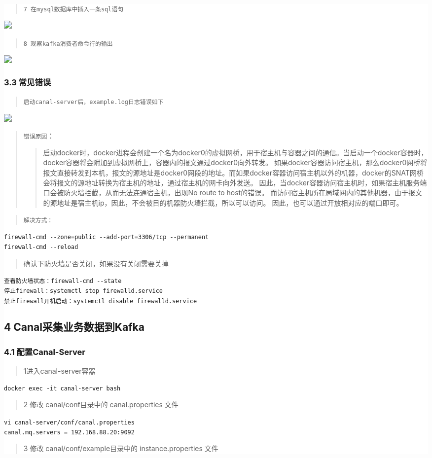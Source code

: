 > `7 在mysql数据库中插入一条sql语句`

![](/img/articleContent/大数据_Canal/8.png)

> `8 观察kafka消费者命令行的输出`

![](/img/articleContent/大数据_Canal/9.png)


### 3.3 常见错误

> `启动canal-server后，example.log日志错误如下`

![](/img/articleContent/大数据_Canal/10.png)

> `错误原因`：
>>启动docker时，docker进程会创建一个名为docker0的虚拟网桥，用于宿主机与容器之间的通信。当启动一个docker容器时，docker容器将会附加到虚拟网桥上，容器内的报文通过docker0向外转发。
如果docker容器访问宿主机，那么docker0网桥将报文直接转发到本机，报文的源地址是docker0网段的地址。而如果docker容器访问宿主机以外的机器，docker的SNAT网桥会将报文的源地址转换为宿主机的地址，通过宿主机的网卡向外发送。
因此，当docker容器访问宿主机时，如果宿主机服务端口会被防火墙拦截，从而无法连通宿主机，出现No route to host的错误。
而访问宿主机所在局域网内的其他机器，由于报文的源地址是宿主机ip，因此，不会被目的机器防火墙拦截，所以可以访问。
因此，也可以通过开放相对应的端口即可。

> `解决方式：`

```
firewall-cmd --zone=public --add-port=3306/tcp --permanent    
firewall-cmd --reload
```

> 确认下防火墙是否关闭，如果没有关闭需要关掉

```
查看防火墙状态：firewall-cmd --state
停止firewall：systemctl stop firewalld.service
禁止firewall开机启动：systemctl disable firewalld.service
```

## 4 Canal采集业务数据到Kafka

### 4.1 配置Canal-Server

> 1进入canal-server容器

```
docker exec -it canal-server bash
```

> 2 修改 canal/conf目录中的 canal.properties 文件

```
vi canal-server/conf/canal.properties
canal.mq.servers = 192.168.88.20:9092
```

> 3 修改 canal/conf/example目录中的 instance.properties 文件
